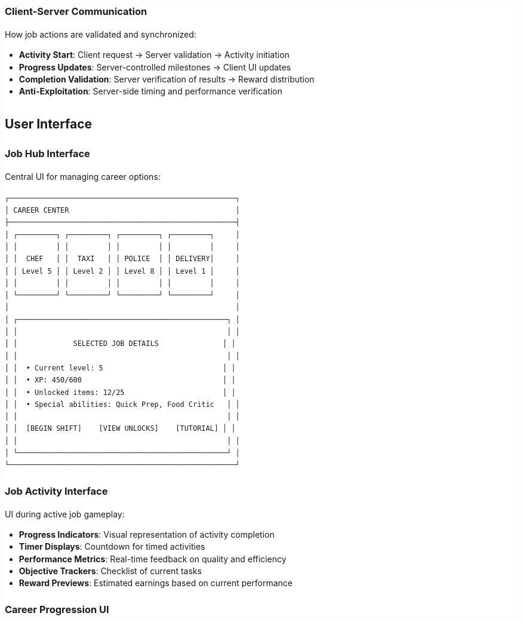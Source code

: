 
### Client-Server Communication

How job actions are validated and synchronized:

- **Activity Start**: Client request → Server validation → Activity initiation
- **Progress Updates**: Server-controlled milestones → Client UI updates
- **Completion Validation**: Server verification of results → Reward distribution
- **Anti-Exploitation**: Server-side timing and performance verification

## User Interface

### Job Hub Interface

Central UI for managing career options:

```
┌─────────────────────────────────────────────────────┐
│ CAREER CENTER                                       │
├─────────────────────────────────────────────────────┤
│ ┌─────────┐ ┌─────────┐ ┌─────────┐ ┌─────────┐     │
│ │         │ │         │ │         │ │         │     │
│ │  CHEF   │ │  TAXI   │ │ POLICE  │ │ DELIVERY│     │
│ │ Level 5 │ │ Level 2 │ │ Level 8 │ │ Level 1 │     │
│ │         │ │         │ │         │ │         │     │
│ └─────────┘ └─────────┘ └─────────┘ └─────────┘     │
│                                                     │
│ ┌─────────────────────────────────────────────────┐ │
│ │                                                 │ │
│ │             SELECTED JOB DETAILS               │ │
│ │                                                 │ │
│ │  • Current level: 5                            │ │
│ │  • XP: 450/600                                 │ │
│ │  • Unlocked items: 12/25                       │ │
│ │  • Special abilities: Quick Prep, Food Critic   │ │
│ │                                                 │ │
│ │  [BEGIN SHIFT]    [VIEW UNLOCKS]    [TUTORIAL] │ │
│ │                                                 │ │
│ └─────────────────────────────────────────────────┘ │
└─────────────────────────────────────────────────────┘
```

### Job Activity Interface

UI during active job gameplay:

- **Progress Indicators**: Visual representation of activity completion
- **Timer Displays**: Countdown for timed activities
- **Performance Metrics**: Real-time feedback on quality and efficiency
- **Objective Trackers**: Checklist of current tasks
- **Reward Previews**: Estimated earnings based on current performance

### Career Progression UI
